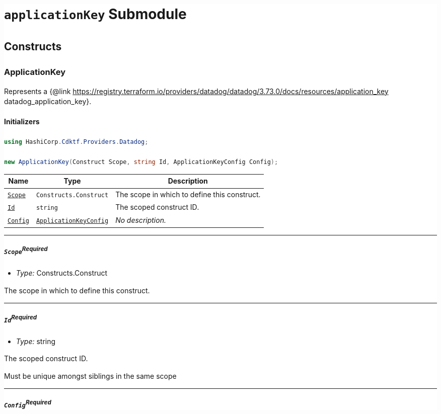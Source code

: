 # `applicationKey` Submodule <a name="`applicationKey` Submodule" id="@cdktf/provider-datadog.applicationKey"></a>

## Constructs <a name="Constructs" id="Constructs"></a>

### ApplicationKey <a name="ApplicationKey" id="@cdktf/provider-datadog.applicationKey.ApplicationKey"></a>

Represents a {@link https://registry.terraform.io/providers/datadog/datadog/3.73.0/docs/resources/application_key datadog_application_key}.

#### Initializers <a name="Initializers" id="@cdktf/provider-datadog.applicationKey.ApplicationKey.Initializer"></a>

```csharp
using HashiCorp.Cdktf.Providers.Datadog;

new ApplicationKey(Construct Scope, string Id, ApplicationKeyConfig Config);
```

| **Name** | **Type** | **Description** |
| --- | --- | --- |
| <code><a href="#@cdktf/provider-datadog.applicationKey.ApplicationKey.Initializer.parameter.scope">Scope</a></code> | <code>Constructs.Construct</code> | The scope in which to define this construct. |
| <code><a href="#@cdktf/provider-datadog.applicationKey.ApplicationKey.Initializer.parameter.id">Id</a></code> | <code>string</code> | The scoped construct ID. |
| <code><a href="#@cdktf/provider-datadog.applicationKey.ApplicationKey.Initializer.parameter.config">Config</a></code> | <code><a href="#@cdktf/provider-datadog.applicationKey.ApplicationKeyConfig">ApplicationKeyConfig</a></code> | *No description.* |

---

##### `Scope`<sup>Required</sup> <a name="Scope" id="@cdktf/provider-datadog.applicationKey.ApplicationKey.Initializer.parameter.scope"></a>

- *Type:* Constructs.Construct

The scope in which to define this construct.

---

##### `Id`<sup>Required</sup> <a name="Id" id="@cdktf/provider-datadog.applicationKey.ApplicationKey.Initializer.parameter.id"></a>

- *Type:* string

The scoped construct ID.

Must be unique amongst siblings in the same scope

---

##### `Config`<sup>Required</sup> <a name="Config" id="@cdktf/provider-datadog.applicationKey.ApplicationKey.Initializer.parameter.config"></a>
